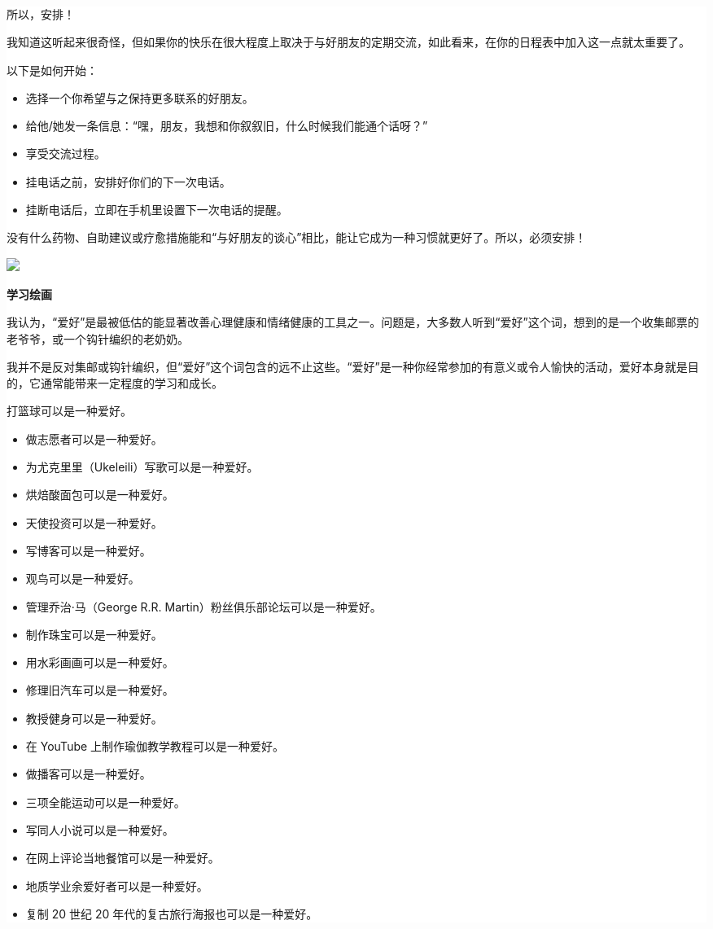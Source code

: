 所以，安排！

我知道这听起来很奇怪，但如果你的快乐在很大程度上取决于与好朋友的定期交流，如此看来，在你的日程表中加入这一点就太重要了。

以下是如何开始：

- 选择一个你希望与之保持更多联系的好朋友。
    
- 给他/她发一条信息：“嘿，朋友，我想和你叙叙旧，什么时候我们能通个话呀？”
    
- 享受交流过程。
    
- 挂电话之前，安排好你们的下一次电话。
    
- 挂断电话后，立即在手机里设置下一次电话的提醒。
    

没有什么药物、自助建议或疗愈措施能和“与好朋友的谈心”相比，能让它成为一种习惯就更好了。所以，必须安排！

![](https://mmbiz.qpic.cn/mmbiz_png/QicyPhNHD5vZUa908kpL7Picrx3MeGIdDWf6FROaM0vn76D11ZHcEmjAFDWIHauXuY7U141bTDlCVT9nRIdxfBjw/640?wx_fmt=png)

**学习绘画**

我认为，“爱好”是最被低估的能显著改善心理健康和情绪健康的工具之一。问题是，大多数人听到“爱好”这个词，想到的是一个收集邮票的老爷爷，或一个钩针编织的老奶奶。

我并不是反对集邮或钩针编织，但“爱好”这个词包含的远不止这些。“爱好”是一种你经常参加的有意义或令人愉快的活动，爱好本身就是目的，它通常能带来一定程度的学习和成长。

打篮球可以是一种爱好。

- 做志愿者可以是一种爱好。
    
- 为尤克里里（Ukeleili）写歌可以是一种爱好。
    
- 烘焙酸面包可以是一种爱好。
    
- 天使投资可以是一种爱好。
    
- 写博客可以是一种爱好。
    
- 观鸟可以是一种爱好。
    
- 管理乔治·马（George R.R. Martin）粉丝俱乐部论坛可以是一种爱好。
    
- 制作珠宝可以是一种爱好。
    
- 用水彩画画可以是一种爱好。
    
- 修理旧汽车可以是一种爱好。
    
- 教授健身可以是一种爱好。
    
- 在 YouTube 上制作瑜伽教学教程可以是一种爱好。
    
- 做播客可以是一种爱好。
    
- 三项全能运动可以是一种爱好。
    
- 写同人小说可以是一种爱好。
    
- 在网上评论当地餐馆可以是一种爱好。
    
- 地质学业余爱好者可以是一种爱好。
    
- 复制 20 世纪 20 年代的复古旅行海报也可以是一种爱好。
    